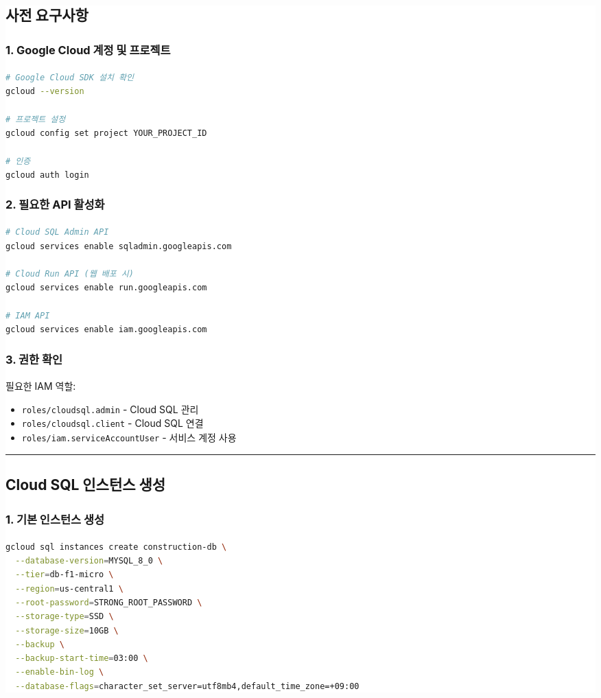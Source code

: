 ## 사전 요구사항

### 1. Google Cloud 계정 및 프로젝트

```bash
# Google Cloud SDK 설치 확인
gcloud --version

# 프로젝트 설정
gcloud config set project YOUR_PROJECT_ID

# 인증
gcloud auth login
```

### 2. 필요한 API 활성화

```bash
# Cloud SQL Admin API
gcloud services enable sqladmin.googleapis.com

# Cloud Run API (웹 배포 시)
gcloud services enable run.googleapis.com

# IAM API
gcloud services enable iam.googleapis.com
```

### 3. 권한 확인

필요한 IAM 역할:
- `roles/cloudsql.admin` - Cloud SQL 관리
- `roles/cloudsql.client` - Cloud SQL 연결
- `roles/iam.serviceAccountUser` - 서비스 계정 사용

---

## Cloud SQL 인스턴스 생성

### 1. 기본 인스턴스 생성

```bash
gcloud sql instances create construction-db \
  --database-version=MYSQL_8_0 \
  --tier=db-f1-micro \
  --region=us-central1 \
  --root-password=STRONG_ROOT_PASSWORD \
  --storage-type=SSD \
  --storage-size=10GB \
  --backup \
  --backup-start-time=03:00 \
  --enable-bin-log \
  --database-flags=character_set_server=utf8mb4,default_time_zone=+09:00
```
